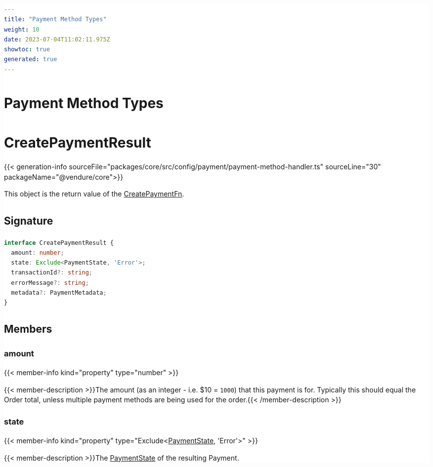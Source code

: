 ```yaml
---
title: "Payment Method Types"
weight: 10
date: 2023-07-04T11:02:11.975Z
showtoc: true
generated: true
---
```



# Payment Method Types
<div class="symbol">


# CreatePaymentResult

{{< generation-info sourceFile="packages/core/src/config/payment/payment-method-handler.ts" sourceLine="30" packageName="@vendure/core">}}

This object is the return value of the <a href='/typescript-api/payment/payment-method-types#createpaymentfn'>CreatePaymentFn</a>.

## Signature

```TypeScript
interface CreatePaymentResult {
  amount: number;
  state: Exclude<PaymentState, 'Error'>;
  transactionId?: string;
  errorMessage?: string;
  metadata?: PaymentMetadata;
}
```
## Members

### amount

{{< member-info kind="property" type="number"  >}}

{{< member-description >}}The amount (as an integer - i.e. $10 = `1000`) that this payment is for.
Typically this should equal the Order total, unless multiple payment methods
are being used for the order.{{< /member-description >}}

### state

{{< member-info kind="property" type="Exclude&#60;<a href='/typescript-api/payment/payment-state#paymentstate'>PaymentState</a>, 'Error'&#62;"  >}}

{{< member-description >}}The <a href='/typescript-api/payment/payment-state#paymentstate'>PaymentState</a> of the resulting Payment.
